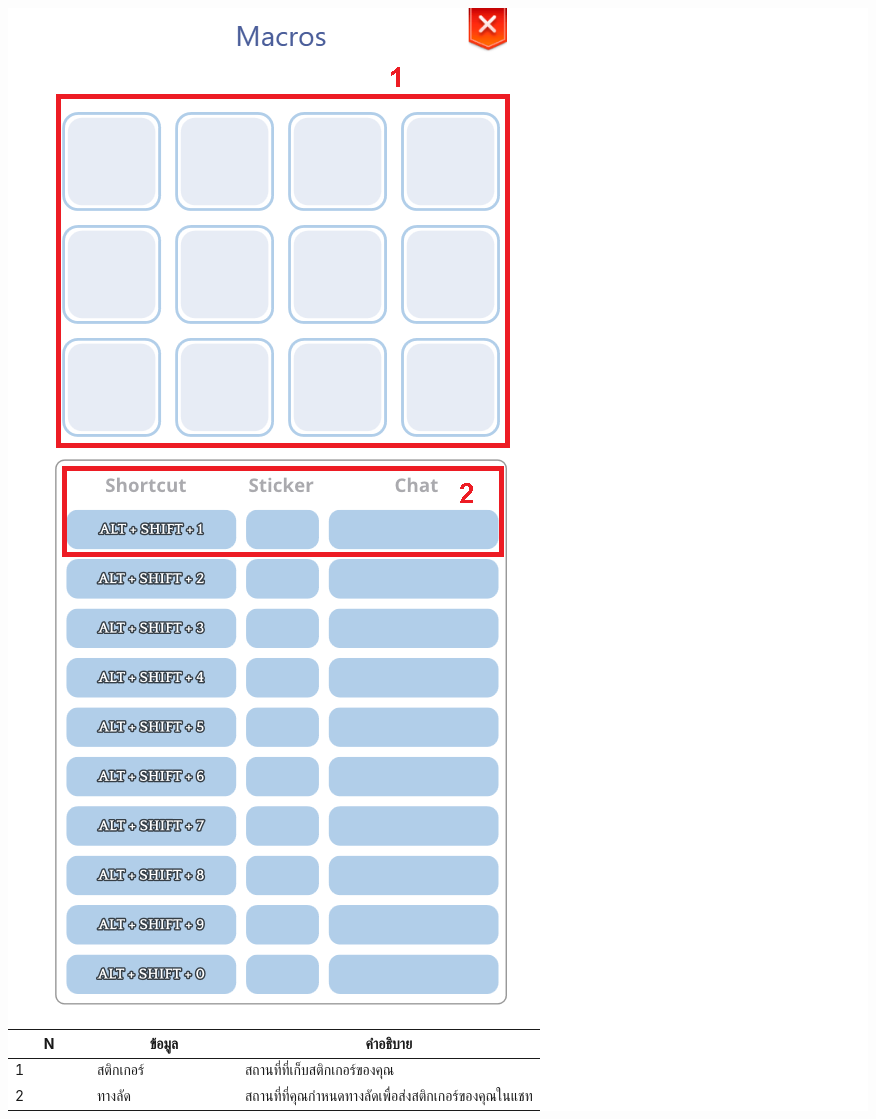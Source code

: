 <figure><img src="../.gitbook/assets/33311111.png" alt=""><figcaption></figcaption></figure>

<table><thead><tr><th width="68">N</th><th width="134">ข้อมูล</th><th>คำอธิบาย</th></tr></thead><tbody><tr><td>1</td><td>สติกเกอร์</td><td>สถานที่ที่เก็บสติกเกอร์ของคุณ</td></tr><tr><td>2</td><td>ทางลัด</td><td>สถานที่ที่คุณกำหนดทางลัดเพื่อส่งสติกเกอร์ของคุณในแชท</td></tr></tbody></table>